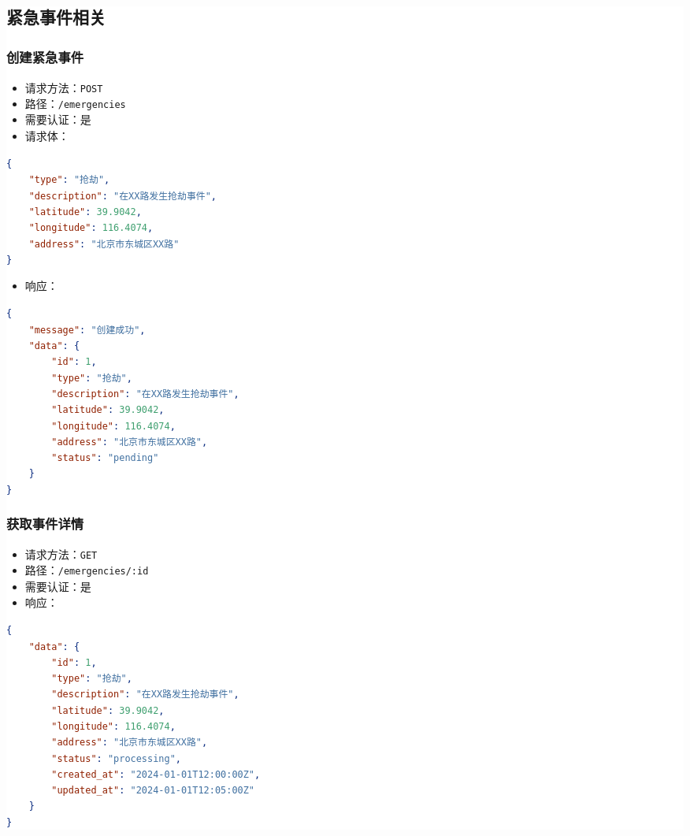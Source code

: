 ## 紧急事件相关

### 创建紧急事件

- 请求方法：`POST`
- 路径：`/emergencies`
- 需要认证：是
- 请求体：
```json
{
    "type": "抢劫",
    "description": "在XX路发生抢劫事件",
    "latitude": 39.9042,
    "longitude": 116.4074,
    "address": "北京市东城区XX路"
}
```
- 响应：
```json
{
    "message": "创建成功",
    "data": {
        "id": 1,
        "type": "抢劫",
        "description": "在XX路发生抢劫事件",
        "latitude": 39.9042,
        "longitude": 116.4074,
        "address": "北京市东城区XX路",
        "status": "pending"
    }
}
```

### 获取事件详情

- 请求方法：`GET`
- 路径：`/emergencies/:id`
- 需要认证：是
- 响应：
```json
{
    "data": {
        "id": 1,
        "type": "抢劫",
        "description": "在XX路发生抢劫事件",
        "latitude": 39.9042,
        "longitude": 116.4074,
        "address": "北京市东城区XX路",
        "status": "processing",
        "created_at": "2024-01-01T12:00:00Z",
        "updated_at": "2024-01-01T12:05:00Z"
    }
}
```
